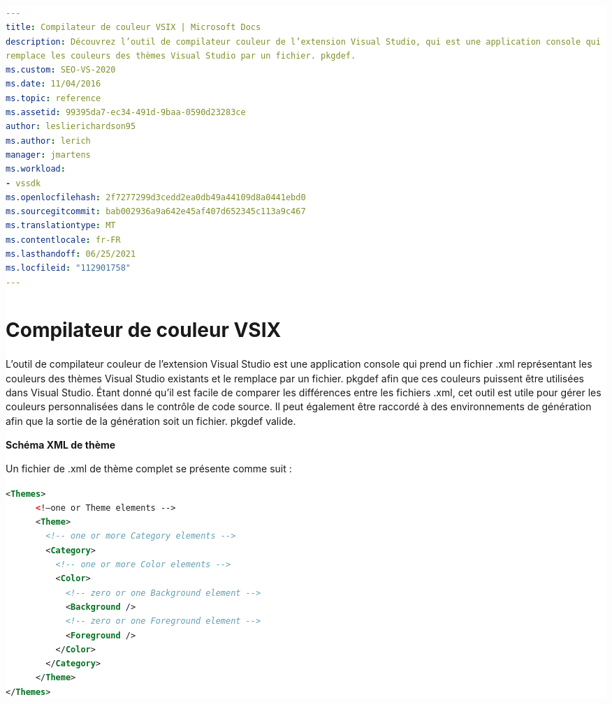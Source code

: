 ```yaml
---
title: Compilateur de couleur VSIX | Microsoft Docs
description: Découvrez l’outil de compilateur couleur de l’extension Visual Studio, qui est une application console qui remplace les couleurs des thèmes Visual Studio par un fichier. pkgdef.
ms.custom: SEO-VS-2020
ms.date: 11/04/2016
ms.topic: reference
ms.assetid: 99395da7-ec34-491d-9baa-0590d23283ce
author: leslierichardson95
ms.author: lerich
manager: jmartens
ms.workload:
- vssdk
ms.openlocfilehash: 2f7277299d3cedd2ea0db49a44109d8a0441ebd0
ms.sourcegitcommit: bab002936a9a642e45af407d652345c113a9c467
ms.translationtype: MT
ms.contentlocale: fr-FR
ms.lasthandoff: 06/25/2021
ms.locfileid: "112901758"
---
```

# <a name="vsix-color-compiler"></a>Compilateur de couleur VSIX
L’outil de compilateur couleur de l’extension Visual Studio est une application console qui prend un fichier .xml représentant les couleurs des thèmes Visual Studio existants et le remplace par un fichier. pkgdef afin que ces couleurs puissent être utilisées dans Visual Studio. Étant donné qu’il est facile de comparer les différences entre les fichiers .xml, cet outil est utile pour gérer les couleurs personnalisées dans le contrôle de code source. Il peut également être raccordé à des environnements de génération afin que la sortie de la génération soit un fichier. pkgdef valide.

 **Schéma XML de thème**

 Un fichier de .xml de thème complet se présente comme suit :

```xml
<Themes>
      <!—one or Theme elements -->
      <Theme>
        <!-- one or more Category elements -->
        <Category>
          <!-- one or more Color elements -->
          <Color>
            <!-- zero or one Background element -->
            <Background />
            <!-- zero or one Foreground element -->
            <Foreground />
          </Color>
        </Category>
      </Theme>
</Themes>
```

